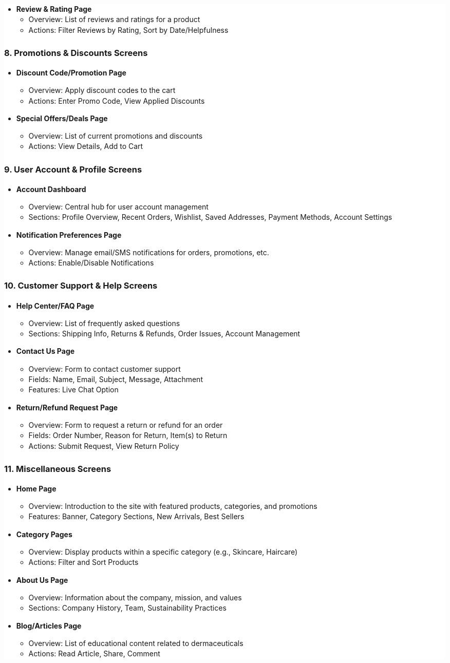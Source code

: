    - **Review & Rating Page**
     - Overview: List of reviews and ratings for a product
     - Actions: Filter Reviews by Rating, Sort by Date/Helpfulness

### 8. **Promotions & Discounts Screens**
   - **Discount Code/Promotion Page**
     - Overview: Apply discount codes to the cart
     - Actions: Enter Promo Code, View Applied Discounts

   - **Special Offers/Deals Page**
     - Overview: List of current promotions and discounts
     - Actions: View Details, Add to Cart

### 9. **User Account & Profile Screens**
   - **Account Dashboard**
     - Overview: Central hub for user account management
     - Sections: Profile Overview, Recent Orders, Wishlist, Saved Addresses, Payment Methods, Account Settings

   - **Notification Preferences Page**
     - Overview: Manage email/SMS notifications for orders, promotions, etc.
     - Actions: Enable/Disable Notifications

### 10. **Customer Support & Help Screens**
   - **Help Center/FAQ Page**
     - Overview: List of frequently asked questions
     - Sections: Shipping Info, Returns & Refunds, Order Issues, Account Management

   - **Contact Us Page**
     - Overview: Form to contact customer support
     - Fields: Name, Email, Subject, Message, Attachment
     - Features: Live Chat Option

   - **Return/Refund Request Page**
     - Overview: Form to request a return or refund for an order
     - Fields: Order Number, Reason for Return, Item(s) to Return
     - Actions: Submit Request, View Return Policy

### 11. **Miscellaneous Screens**
   - **Home Page**
     - Overview: Introduction to the site with featured products, categories, and promotions
     - Features: Banner, Category Sections, New Arrivals, Best Sellers

   - **Category Pages**
     - Overview: Display products within a specific category (e.g., Skincare, Haircare)
     - Actions: Filter and Sort Products

   - **About Us Page**
     - Overview: Information about the company, mission, and values
     - Sections: Company History, Team, Sustainability Practices

   - **Blog/Articles Page**
     - Overview: List of educational content related to dermaceuticals
     - Actions: Read Article, Share, Comment
